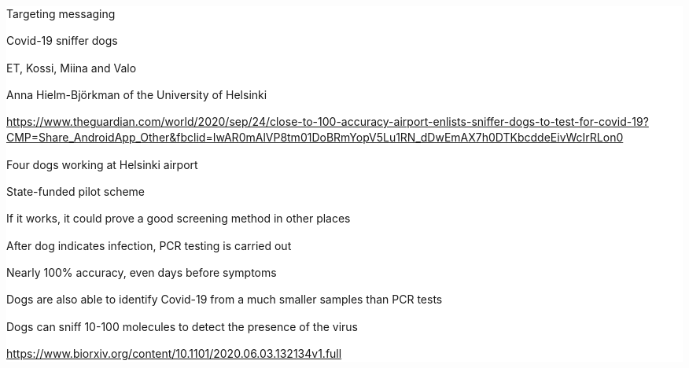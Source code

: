 Targeting messaging


Covid-19 sniffer dogs

ET, Kossi, Miina and Valo

Anna Hielm-Björkman of the University of Helsinki

https://www.theguardian.com/world/2020/sep/24/close-to-100-accuracy-airport-enlists-sniffer-dogs-to-test-for-covid-19?CMP=Share_AndroidApp_Other&fbclid=IwAR0mAlVP8tm01DoBRmYopV5Lu1RN_dDwEmAX7h0DTKbcddeEivWcIrRLon0

Four dogs working at Helsinki airport

State-funded pilot scheme

If it works, it could prove a good screening method in other places 

After dog indicates infection, PCR testing is carried out

Nearly 100% accuracy, even days before symptoms

Dogs are also able to identify Covid-19 from a much smaller samples than PCR tests

Dogs can sniff 10-100 molecules to detect the presence of the virus

https://www.biorxiv.org/content/10.1101/2020.06.03.132134v1.full

